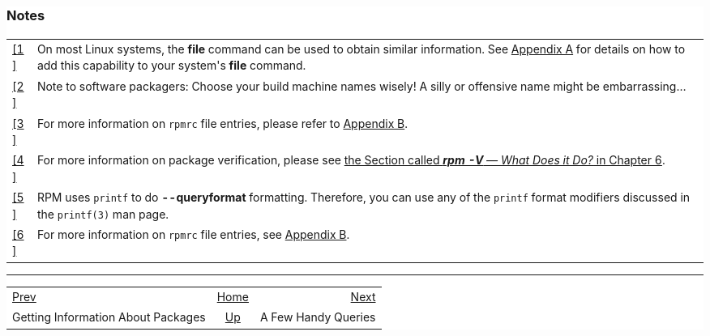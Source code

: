 ### Notes

|                                                                        |                                                                                                                                                                                                               |
| ---------------------------------------------------------------------- | ------------------------------------------------------------------------------------------------------------------------------------------------------------------------------------------------------------- |
| [<span class="footnote">\[1\]</span>](s1-rpm-query-parts.html#AEN2793) | On most Linux systems, the **file** command can be used to obtain similar information. See [Appendix A](ch-rpm-file-format.html) for details on how to add this capability to your system's **file** command. |
| [<span class="footnote">\[2\]</span>](s1-rpm-query-parts.html#AEN2938) | Note to software packagers: Choose your build machine names wisely\! A silly or offensive name might be embarrassing…                                                                                         |
| [<span class="footnote">\[3\]</span>](s1-rpm-query-parts.html#AEN3090) | For more information on `rpmrc` file entries, please refer to [Appendix B](ch-rpmrc-file.html).                                                                                                               |
| [<span class="footnote">\[4\]</span>](s1-rpm-query-parts.html#AEN3279) | For more information on package verification, please see [the Section called ***rpm -V** — What Does it Do?* in Chapter 6](ch-rpm-verify.html#s1-rpm-verify-what-it-does).                                    |
| [<span class="footnote">\[5\]</span>](s1-rpm-query-parts.html#AEN3375) | RPM uses `printf` to do **--queryformat** formatting. Therefore, you can use any of the `printf` format modifiers discussed in the `printf(3)` man page.                                                      |
| [<span class="footnote">\[6\]</span>](s1-rpm-query-parts.html#AEN3606) | For more information on `rpmrc` file entries, see [Appendix B](ch-rpmrc-file.html).                                                                                                                           |

<div class="NAVFOOTER">

-----

|                                    |                         |                                         |
| :--------------------------------- | :---------------------: | --------------------------------------: |
| [Prev](ch-rpm-query.html)          |   [Home](index.html)    | [Next](s1-rpm-query-handy-queries.html) |
| Getting Information About Packages | [Up](ch-rpm-query.html) |                     A Few Handy Queries |

</div>
